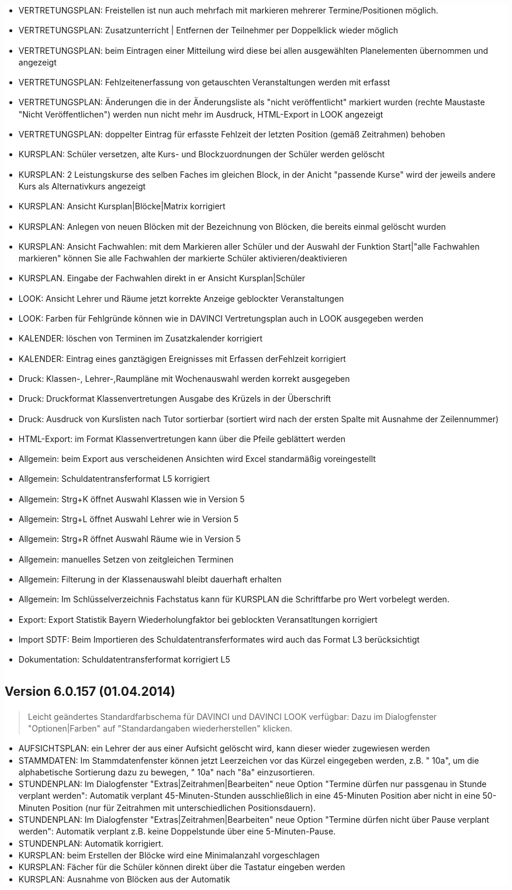 * VERTRETUNGSPLAN: Freistellen ist nun auch mehrfach mit markieren mehrerer Termine/Positionen möglich.
* VERTRETUNGSPLAN: Zusatzunterricht | Entfernen der Teilnehmer per Doppelklick wieder möglich 
* VERTRETUNGSPLAN: beim Eintragen einer Mitteilung wird diese bei allen ausgewählten Planelementen übernommen und angezeigt
* VERTRETUNGSPLAN: Fehlzeitenerfassung von getauschten Veranstaltungen werden mit erfasst
* VERTRETUNGSPLAN: Änderungen die in der Änderungsliste als "nicht veröffentlicht" markiert wurden (rechte Maustaste "Nicht Veröffentlichen") werden nun nicht mehr im Ausdruck, HTML-Export in LOOK angezeigt
* VERTRETUNGSPLAN: doppelter Eintrag für erfasste Fehlzeit der letzten Position (gemäß Zeitrahmen) behoben  

* KURSPLAN: Schüler versetzen, alte Kurs- und Blockzuordnungen der Schüler werden gelöscht
* KURSPLAN: 2 Leistungskurse des selben Faches im gleichen Block, in der Anicht "passende Kurse" wird der jeweils andere Kurs als Alternativkurs angezeigt
* KURSPLAN: Ansicht Kursplan|Blöcke|Matrix korrigiert
* KURSPLAN: Anlegen von neuen Blöcken mit der Bezeichnung von Blöcken, die bereits einmal gelöscht wurden
* KURSPLAN: Ansicht Fachwahlen: mit dem Markieren aller Schüler  und der Auswahl der Funktion Start|"alle Fachwahlen markieren" können Sie alle Fachwahlen der markierte Schüler aktivieren/deaktivieren
* KURSPLAN. Eingabe der Fachwahlen direkt in er Ansicht Kursplan|Schüler
* LOOK: Ansicht Lehrer und Räume jetzt korrekte Anzeige geblockter Veranstaltungen
* LOOK: Farben für Fehlgründe können wie in DAVINCI Vertretungsplan auch in LOOK ausgegeben werden
* KALENDER: löschen von Terminen im Zusatzkalender korrigiert
* KALENDER: Eintrag eines ganztägigen Ereignisses mit Erfassen derFehlzeit korrigiert
* Druck: Klassen-, Lehrer-,Raumpläne mit Wochenauswahl werden korrekt ausgegeben
* Druck: Druckformat Klassenvertretungen Ausgabe des Krüzels in der Überschrift
* Druck: Ausdruck von Kurslisten nach Tutor sortierbar (sortiert wird nach der ersten Spalte mit Ausnahme der Zeilennummer)
* HTML-Export: im Format Klassenvertretungen kann über die Pfeile geblättert werden
* Allgemein: beim Export aus verscheidenen Ansichten wird Excel standarmäßig voreingestellt
* Allgemein: Schuldatentransferformat L5 korrigiert
* Allgemein: Strg+K öffnet Auswahl Klassen wie in Version 5
* Allgemein: Strg+L öffnet Auswahl Lehrer wie in Version 5
* Allgemein: Strg+R öffnet Auswahl Räume wie in Version 5
* Allgemein: manuelles Setzen von zeitgleichen Terminen
* Allgemein: Filterung in der Klassenauswahl bleibt dauerhaft erhalten 
* Allgemein: Im Schlüsselverzeichnis Fachstatus kann für KURSPLAN die Schriftfarbe pro Wert vorbelegt werden.
* Export: Export Statistik Bayern Wiederholungfaktor bei geblockten Veransatltungen korrigiert
* Import SDTF: Beim Importieren des Schuldatentransferformates wird auch das Format L3 berücksichtigt

* Dokumentation: Schuldatentransferformat korrigiert L5

## Version 6.0.157 (01.04.2014)

> Leicht geändertes Standardfarbschema für DAVINCI und DAVINCI LOOK verfügbar: Dazu im Dialogfenster "Optionen|Farben" auf "Standardangaben wiederherstellen" klicken.

* AUFSICHTSPLAN: ein Lehrer der aus einer Aufsicht gelöscht wird, kann dieser wieder zugewiesen werden
* STAMMDATEN: Im Stammdatenfenster können jetzt Leerzeichen vor das Kürzel eingegeben werden, z.B. " 10a", um die alphabetische Sortierung dazu zu bewegen, " 10a" nach "8a" einzusortieren.
* STUNDENPLAN: Im Dialogfenster "Extras|Zeitrahmen|Bearbeiten" neue Option "Termine dürfen nur passgenau in Stunde verplant werden": Automatik verplant 45-Minuten-Stunden ausschließlich in eine 45-Minuten Position aber nicht in eine 50-Minuten Position (nur für Zeitrahmen mit unterschiedlichen Positionsdauern).
* STUNDENPLAN: Im Dialogfenster "Extras|Zeitrahmen|Bearbeiten" neue Option "Termine dürfen nicht über Pause verplant werden": Automatik verplant z.B. keine Doppelstunde über eine 5-Minuten-Pause.
* STUNDENPLAN: Automatik korrigiert.
* KURSPLAN: beim Erstellen der Blöcke wird eine Minimalanzahl vorgeschlagen
* KURSPLAN: Fächer für die Schüler können direkt über die Tastatur eingeben werden
* KURSPLAN: Ausnahme von Blöcken aus der Automatik